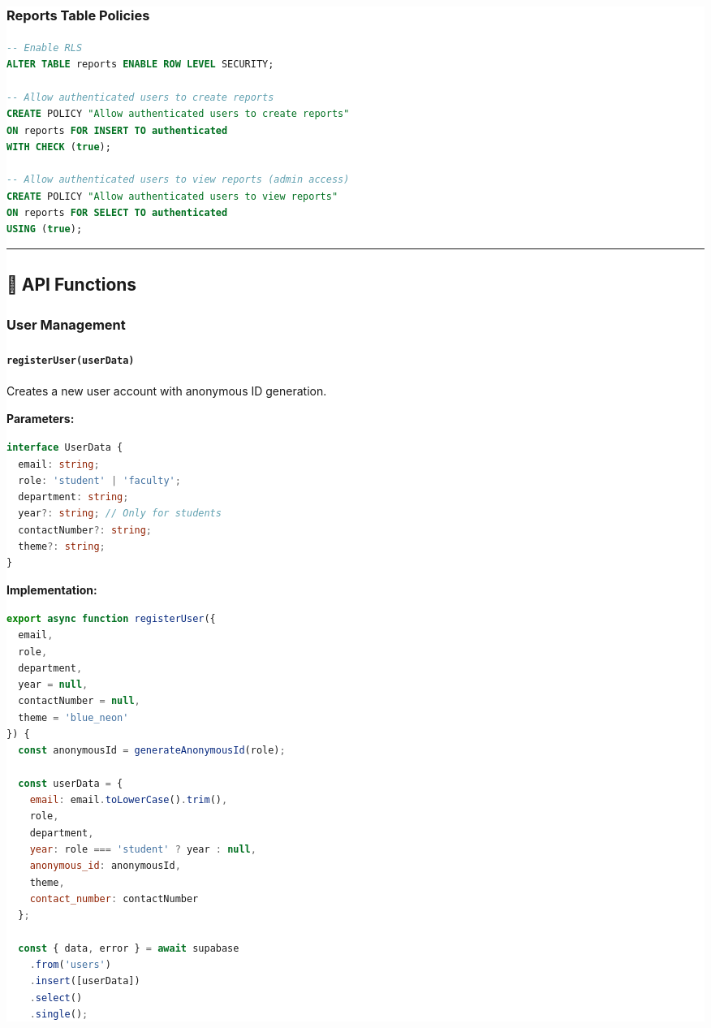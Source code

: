 ### Reports Table Policies
```sql
-- Enable RLS
ALTER TABLE reports ENABLE ROW LEVEL SECURITY;

-- Allow authenticated users to create reports
CREATE POLICY "Allow authenticated users to create reports" 
ON reports FOR INSERT TO authenticated 
WITH CHECK (true);

-- Allow authenticated users to view reports (admin access)
CREATE POLICY "Allow authenticated users to view reports" 
ON reports FOR SELECT TO authenticated 
USING (true);
```

---

## 📡 API Functions

### User Management

#### `registerUser(userData)`
Creates a new user account with anonymous ID generation.

**Parameters:**
```typescript
interface UserData {
  email: string;
  role: 'student' | 'faculty';
  department: string;
  year?: string; // Only for students
  contactNumber?: string;
  theme?: string;
}
```

**Implementation:**
```javascript
export async function registerUser({ 
  email, 
  role, 
  department, 
  year = null, 
  contactNumber = null, 
  theme = 'blue_neon' 
}) {
  const anonymousId = generateAnonymousId(role);
  
  const userData = {
    email: email.toLowerCase().trim(),
    role,
    department,
    year: role === 'student' ? year : null,
    anonymous_id: anonymousId,
    theme,
    contact_number: contactNumber
  };

  const { data, error } = await supabase
    .from('users')
    .insert([userData])
    .select()
    .single();
```